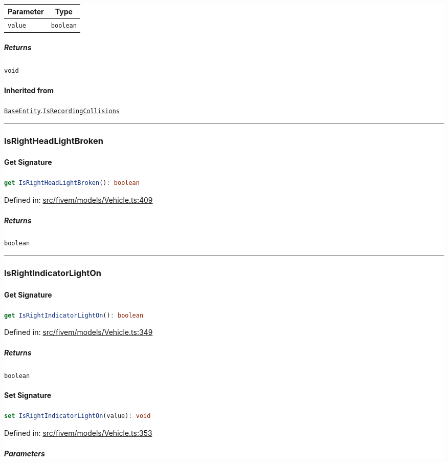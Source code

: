 | Parameter | Type |
| ------ | ------ |
| `value` | `boolean` |

##### Returns

`void`

#### Inherited from

[`BaseEntity`](BaseEntity.md).[`IsRecordingCollisions`](BaseEntity.md#isrecordingcollisions)

***

### IsRightHeadLightBroken

#### Get Signature

```ts
get IsRightHeadLightBroken(): boolean
```

Defined in: [src/fivem/models/Vehicle.ts:409](https://github.com/nativewrappers/nativewrappers/blob/427b5ee59afa6efb7a0db0f5ab134f700c75b61b/src/fivem/models/Vehicle.ts#L409)

##### Returns

`boolean`

***

### IsRightIndicatorLightOn

#### Get Signature

```ts
get IsRightIndicatorLightOn(): boolean
```

Defined in: [src/fivem/models/Vehicle.ts:349](https://github.com/nativewrappers/nativewrappers/blob/427b5ee59afa6efb7a0db0f5ab134f700c75b61b/src/fivem/models/Vehicle.ts#L349)

##### Returns

`boolean`

#### Set Signature

```ts
set IsRightIndicatorLightOn(value): void
```

Defined in: [src/fivem/models/Vehicle.ts:353](https://github.com/nativewrappers/nativewrappers/blob/427b5ee59afa6efb7a0db0f5ab134f700c75b61b/src/fivem/models/Vehicle.ts#L353)

##### Parameters
